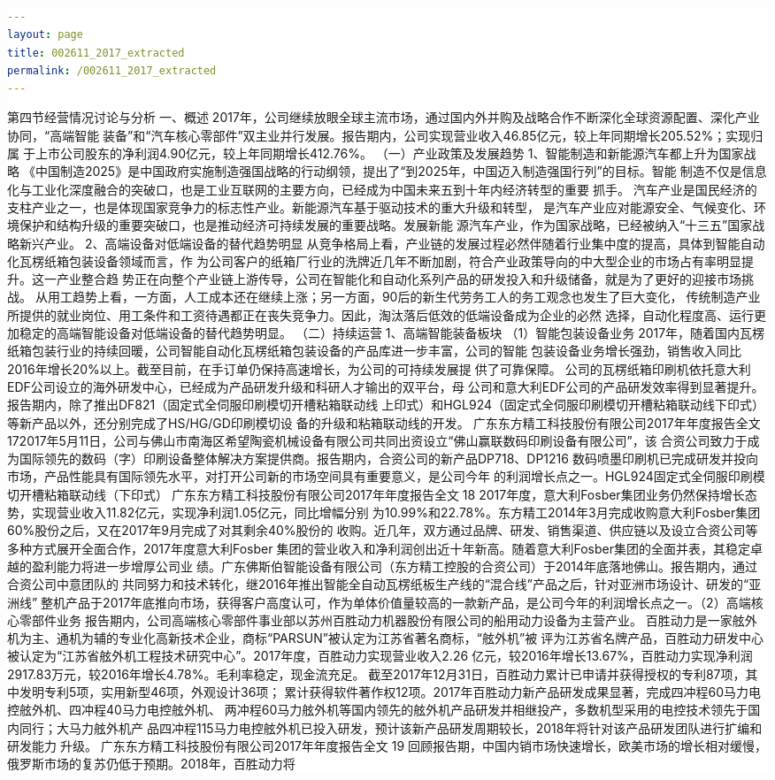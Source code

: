 ```yaml
---
layout: page
title: 002611_2017_extracted
permalink: /002611_2017_extracted
---
```


第四节经营情况讨论与分析
一、概述
2017年，公司继续放眼全球主流市场，通过国内外并购及战略合作不断深化全球资源配置、深化产业协同，“高端智能
装备”和“汽车核心零部件”双主业并行发展。报告期内，公司实现营业收入46.85亿元，较上年同期增长205.52%；实现归属
于上市公司股东的净利润4.90亿元，较上年同期增长412.76%。
（一）产业政策及发展趋势
1、智能制造和新能源汽车都上升为国家战略
《中国制造2025》是中国政府实施制造强国战略的行动纲领，提出了“到2025年，中国迈入制造强国行列”的目标。智能
制造不仅是信息化与工业化深度融合的突破口，也是工业互联网的主要方向，已经成为中国未来五到十年内经济转型的重要
抓手。
汽车产业是国民经济的支柱产业之一，也是体现国家竞争力的标志性产业。新能源汽车基于驱动技术的重大升级和转型，
是汽车产业应对能源安全、气候变化、环境保护和结构升级的重要突破口，也是推动经济可持续发展的重要战略。发展新能
源汽车产业，作为国家战略，已经被纳入“十三五”国家战略新兴产业。
2、高端设备对低端设备的替代趋势明显
从竞争格局上看，产业链的发展过程必然伴随着行业集中度的提高，具体到智能自动化瓦楞纸箱包装设备领域而言，作
为公司客户的纸箱厂行业的洗牌近几年不断加剧，符合产业政策导向的中大型企业的市场占有率明显提升。这一产业整合趋
势正在向整个产业链上游传导，公司在智能化和自动化系列产品的研发投入和升级储备，就是为了更好的迎接市场挑战。
从用工趋势上看，一方面，人工成本还在继续上涨；另一方面，90后的新生代劳务工人的务工观念也发生了巨大变化，
传统制造产业所提供的就业岗位、用工条件和工资待遇都正在丧失竞争力。因此，淘汰落后低效的低端设备成为企业的必然
选择，自动化程度高、运行更加稳定的高端智能设备对低端设备的替代趋势明显。
（二）持续运营
1、高端智能装备板块
（1）智能包装设备业务
2017年，随着国内瓦楞纸箱包装行业的持续回暖，公司智能自动化瓦楞纸箱包装设备的产品库进一步丰富，公司的智能
包装设备业务增长强劲，销售收入同比2016年增长20%以上。截至目前，在手订单仍保持高速增长，为公司的可持续发展提
供了可靠保障。
公司的瓦楞纸箱印刷机依托意大利EDF公司设立的海外研发中心，已经成为产品研发升级和科研人才输出的双平台，母
公司和意大利EDF公司的产品研发效率得到显著提升。报告期内，除了推出DF821（固定式全伺服印刷模切开槽粘箱联动线
上印式）和HGL924（固定式全伺服印刷模切开槽粘箱联动线下印式）等新产品以外，还分别完成了HS/HG/GD印刷模切设
备的升级和粘箱联动线的开发。
广东东方精工科技股份有限公司2017年年度报告全文
172017年5月11日，公司与佛山市南海区希望陶瓷机械设备有限公司共同出资设立“佛山赢联数码印刷设备有限公司”，该
合资公司致力于成为国际领先的数码（字）印刷设备整体解决方案提供商。报告期内，合资公司的新产品DP718、DP1216
数码喷墨印刷机已完成研发并投向市场，产品性能具有国际领先水平，对打开公司新的市场空间具有重要意义，是公司今年
的利润增长点之一。HGL924固定式全伺服印刷模切开槽粘箱联动线（下印式）
广东东方精工科技股份有限公司2017年年度报告全文
18
2017年度，意大利Fosber集团业务仍然保持增长态势，实现营业收入11.82亿元，实现净利润1.05亿元，同比增幅分别
为10.99%和22.78%。东方精工2014年3月完成收购意大利Fosber集团60%股份之后，又在2017年9月完成了对其剩余40%股份的
收购。近几年，双方通过品牌、研发、销售渠道、供应链以及设立合资公司等多种方式展开全面合作，2017年度意大利Fosber
集团的营业收入和净利润创出近十年新高。随着意大利Fosber集团的全面并表，其稳定卓越的盈利能力将进一步增厚公司业
绩。广东佛斯伯智能设备有限公司（东方精工控股的合资公司）于2014年底落地佛山。报告期内，通过合资公司中意团队的
共同努力和技术转化，继2016年推出智能全自动瓦楞纸板生产线的“混合线”产品之后，针对亚洲市场设计、研发的“亚洲线”
整机产品于2017年底推向市场，获得客户高度认可，作为单体价值量较高的一款新产品，是公司今年的利润增长点之一。（2）高端核心零部件业务
报告期内，公司高端核心零部件事业部以苏州百胜动力机器股份有限公司的船用动力设备为主营产业。
百胜动力是一家舷外机为主、通机为辅的专业化高新技术企业，商标“PARSUN”被认定为江苏省著名商标，“舷外机”被
评为江苏省名牌产品，百胜动力研发中心被认定为“江苏省舷外机工程技术研究中心”。2017年度，百胜动力实现营业收入2.26
亿元，较2016年增长13.67%，百胜动力实现净利润2917.83万元，较2016年增长4.78%。毛利率稳定，现金流充足。
截至2017年12月31日，百胜动力累计已申请并获得授权的专利87项，其中发明专利5项，实用新型46项，外观设计36项；
累计获得软件著作权12项。2017年百胜动力新产品研发成果显著，完成四冲程60马力电控舷外机、四冲程40马力电控舷外机、
两冲程60马力舷外机等国内领先的舷外机产品研发并相继投产，多数机型采用的电控技术领先于国内同行；大马力舷外机产
品四冲程115马力电控舷外机已投入研发，预计该新产品研发周期较长，2018年将针对该产品研发团队进行扩编和研发能力
升级。
广东东方精工科技股份有限公司2017年年度报告全文
19
回顾报告期，中国内销市场快速增长，欧美市场的增长相对缓慢，俄罗斯市场的复苏仍低于预期。2018年，百胜动力将